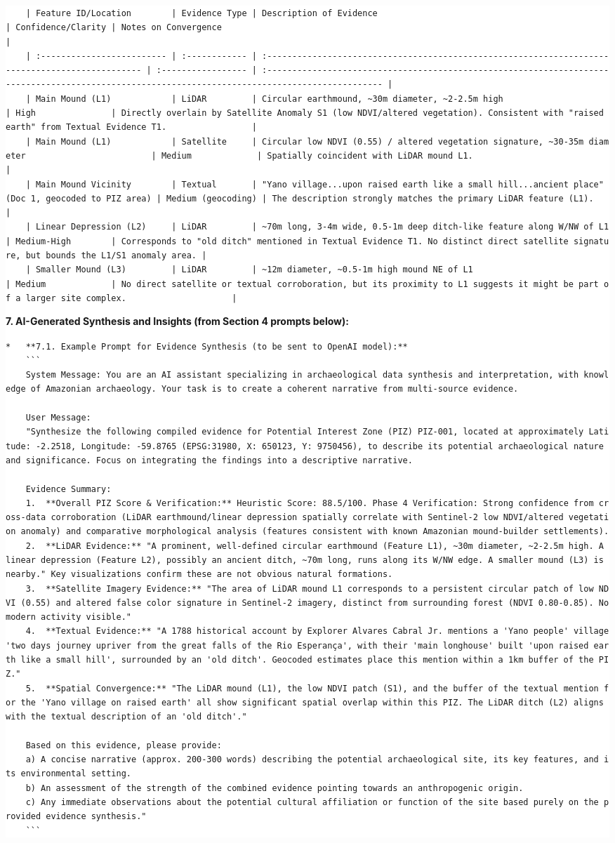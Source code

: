         | Feature ID/Location        | Evidence Type | Description of Evidence                                                                          | Confidence/Clarity | Notes on Convergence                                                                                                                             |
        | :------------------------- | :------------ | :----------------------------------------------------------------------------------------------- | :----------------- | :----------------------------------------------------------------------------------------------------------------------------------------------- |
        | Main Mound (L1)            | LiDAR         | Circular earthmound, ~30m diameter, ~2-2.5m high                                                 | High               | Directly overlain by Satellite Anomaly S1 (low NDVI/altered vegetation). Consistent with "raised earth" from Textual Evidence T1.                 |
        | Main Mound (L1)            | Satellite     | Circular low NDVI (0.55) / altered vegetation signature, ~30-35m diameter                         | Medium             | Spatially coincident with LiDAR mound L1.                                                                                                        |
        | Main Mound Vicinity        | Textual       | "Yano village...upon raised earth like a small hill...ancient place" (Doc 1, geocoded to PIZ area) | Medium (geocoding) | The description strongly matches the primary LiDAR feature (L1).                                                                                |
        | Linear Depression (L2)     | LiDAR         | ~70m long, 3-4m wide, 0.5-1m deep ditch-like feature along W/NW of L1                             | Medium-High        | Corresponds to "old ditch" mentioned in Textual Evidence T1. No distinct direct satellite signature, but bounds the L1/S1 anomaly area. |
        | Smaller Mound (L3)         | LiDAR         | ~12m diameter, ~0.5-1m high mound NE of L1                                                       | Medium             | No direct satellite or textual corroboration, but its proximity to L1 suggests it might be part of a larger site complex.                     |

**7. AI-Generated Synthesis and Insights (from Section 4 prompts below):**

    *   **7.1. Example Prompt for Evidence Synthesis (to be sent to OpenAI model):**
        ```
        System Message: You are an AI assistant specializing in archaeological data synthesis and interpretation, with knowledge of Amazonian archaeology. Your task is to create a coherent narrative from multi-source evidence.

        User Message:
        "Synthesize the following compiled evidence for Potential Interest Zone (PIZ) PIZ-001, located at approximately Latitude: -2.2518, Longitude: -59.8765 (EPSG:31980, X: 650123, Y: 9750456), to describe its potential archaeological nature and significance. Focus on integrating the findings into a descriptive narrative.

        Evidence Summary:
        1.  **Overall PIZ Score & Verification:** Heuristic Score: 88.5/100. Phase 4 Verification: Strong confidence from cross-data corroboration (LiDAR earthmound/linear depression spatially correlate with Sentinel-2 low NDVI/altered vegetation anomaly) and comparative morphological analysis (features consistent with known Amazonian mound-builder settlements).
        2.  **LiDAR Evidence:** "A prominent, well-defined circular earthmound (Feature L1), ~30m diameter, ~2-2.5m high. A linear depression (Feature L2), possibly an ancient ditch, ~70m long, runs along its W/NW edge. A smaller mound (L3) is nearby." Key visualizations confirm these are not obvious natural formations.
        3.  **Satellite Imagery Evidence:** "The area of LiDAR mound L1 corresponds to a persistent circular patch of low NDVI (0.55) and altered false color signature in Sentinel-2 imagery, distinct from surrounding forest (NDVI 0.80-0.85). No modern activity visible."
        4.  **Textual Evidence:** "A 1788 historical account by Explorer Alvares Cabral Jr. mentions a 'Yano people' village 'two days journey upriver from the great falls of the Rio Esperança', with their 'main longhouse' built 'upon raised earth like a small hill', surrounded by an 'old ditch'. Geocoded estimates place this mention within a 1km buffer of the PIZ."
        5.  **Spatial Convergence:** "The LiDAR mound (L1), the low NDVI patch (S1), and the buffer of the textual mention for the 'Yano village on raised earth' all show significant spatial overlap within this PIZ. The LiDAR ditch (L2) aligns with the textual description of an 'old ditch'."

        Based on this evidence, please provide:
        a) A concise narrative (approx. 200-300 words) describing the potential archaeological site, its key features, and its environmental setting.
        b) An assessment of the strength of the combined evidence pointing towards an anthropogenic origin.
        c) Any immediate observations about the potential cultural affiliation or function of the site based purely on the provided evidence synthesis."
        ```
